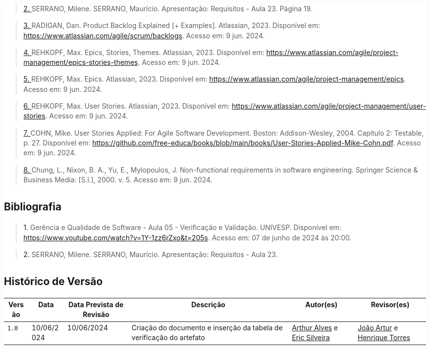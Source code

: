 > <a id="REF2" href="#anchor_2">2. </a>SERRANO, Milene. SERRANO, Maurício. Apresentação: Requisitos - Aula 23. Página 19.

> <a id="REF3" href="#anchor_3">3. </a>RADIGAN, Dan. Product Backlog Explained [+ Examples]. Atlassian, 2023. Disponível em: <https://www.atlassian.com/agile/scrum/backlogs>. Acesso em: 9 jun. 2024.

> <a id="REF4" href="#anchor_4">4. </a>REHKOPF, Max. Epics, Stories, Themes. Atlassian, 2023. Disponível em: <https://www.atlassian.com/agile/project-management/epics-stories-themes>. Acesso em: 9 jun. 2024.

> <a id="REF5" href="#anchor_5">5. </a>REHKOPF, Max. Epics. Atlassian, 2023. Disponível em: <https://www.atlassian.com/agile/project-management/epics>. Acesso em: 9 jun. 2024.

> <a id="REF6" href="#anchor_6">6. </a>REHKOPF, Max. User Stories. Atlassian, 2023. Disponível em: <https://www.atlassian.com/agile/project-management/user-stories>. Acesso em: 9 jun. 2024. 

> <a id="REF7" href="#anchor_7">7. </a>COHN, Mike. User Stories Applied: For Agile Software Development. Boston: Addison-Wesley, 2004. Capítulo 2: Testable, p. 27. Disponível em: <https://github.com/free-educa/books/blob/main/books/User-Stories-Applied-Mike-Cohn.pdf>. Acesso em: 9 jun. 2024.

> <a id="REF8" href="#anchor_8">8. </a>Chung, L., Nixon, B. A., Yu, E., Mylopoulos, J. Non-functional requirements in software engineering. Springer Science & Business Media: [S.l.], 2000. v. 5. Acesso em: 9 jun. 2024.

## <a> Bibliografia </a>

> <a>1. </a>Gerência e Qualidade de Software - Aula 05 - Verificação e Validação. UNIVESP. Disponível em: <https://www.youtube.com/watch?v=1Y-1zz6rZxo&t=205s>. Acesso em: 07 de junho de 2024 às 20:00.

> <a>2. </a>SERRANO, Milene. SERRANO, Maurício. Apresentação: Requisitos - Aula 23.

## <a>Histórico de Versão</a>

| Versão| Data | Data Prevista de Revisão| Descrição  | Autor(es)  | Revisor(es) |
| ------- | ------ | ------ | ------- | -------- | -------- |
| `1.0` | 10/06/2024 | 10/06/2024 | Criação do documento e inserção da tabela de verificação do artefato | [Arthur Alves](https://github.com/Arthrok) e [Eric Silveira](https://github.com/ericbky)| [João Artur](https://github.com/joao-artl) e [Henrique Torres](https://github.com/henriqtorresl) |